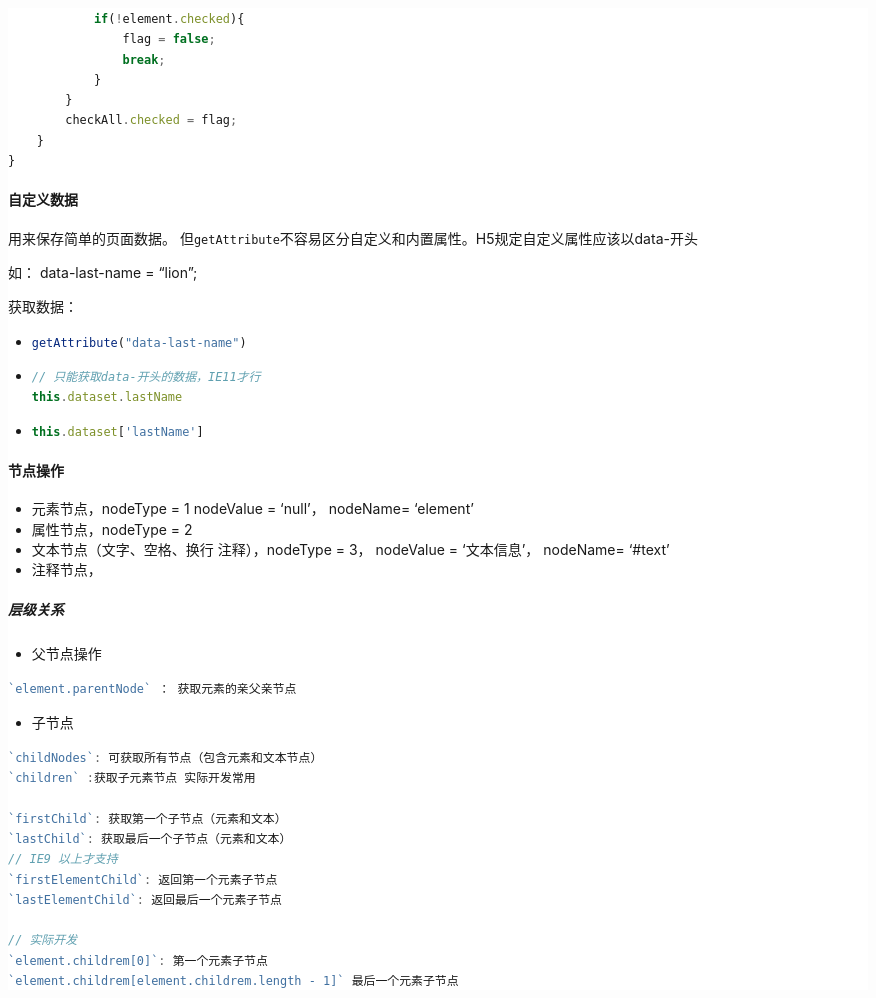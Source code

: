 ```js
            if(!element.checked){
                flag = false;
                break;
            }
        }
        checkAll.checked = flag;
    }
}
```

#### 自定义数据

用来保存简单的页面数据。 但`getAttribute`不容易区分自定义和内置属性。H5规定自定义属性应该以data-开头

如： data-last-name = “lion”;

获取数据：

* ```js
  getAttribute("data-last-name")
  ```

* ```js
  // 只能获取data-开头的数据，IE11才行
  this.dataset.lastName
  ```

* ```js
  this.dataset['lastName']
  ```

#### 节点操作

* 元素节点，nodeType = 1  nodeValue = ‘null’， nodeName= ‘element’
* 属性节点，nodeType = 2  
* 文本节点（文字、空格、换行 注释），nodeType = 3， nodeValue = ‘文本信息’， nodeName= ‘#text’
* 注释节点，

##### 层级关系

* 父节点操作

```js
`element.parentNode` ： 获取元素的亲父亲节点
```

* 子节点

```js
`childNodes`: 可获取所有节点（包含元素和文本节点） 
`children` :获取子元素节点 实际开发常用

`firstChild`: 获取第一个子节点（元素和文本）
`lastChild`: 获取最后一个子节点（元素和文本）
// IE9 以上才支持
`firstElementChild`: 返回第一个元素子节点
`lastElementChild`: 返回最后一个元素子节点

// 实际开发
`element.childrem[0]`: 第一个元素子节点
`element.childrem[element.childrem.length - 1]` 最后一个元素子节点
```
